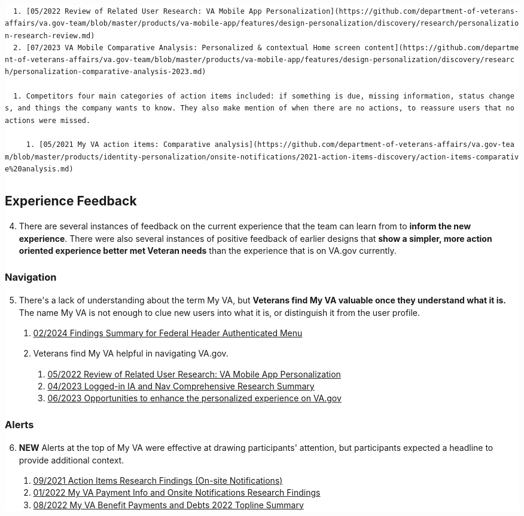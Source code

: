       1. [05/2022 Review of Related User Research: VA Mobile App Personalization](https://github.com/department-of-veterans-affairs/va.gov-team/blob/master/products/va-mobile-app/features/design-personalization/discovery/research/personalization-research-review.md)
      2. [07/2023 VA Mobile Comparative Analysis: Personalized & contextual Home screen content](https://github.com/department-of-veterans-affairs/va.gov-team/blob/master/products/va-mobile-app/features/design-personalization/discovery/research/personalization-comparative-analysis-2023.md)

      1. Competitors four main categories of action items included: if something is due, missing information, status changes, and things the company wants to know. They also make mention of when there are no actions, to reassure users that no actions were missed.

         1. [05/2021 My VA action items: Comparative analysis](https://github.com/department-of-veterans-affairs/va.gov-team/blob/master/products/identity-personalization/onsite-notifications/2021-action-items-discovery/action-items-comparative%20analysis.md)


## **Experience Feedback**

4. There are several instances of feedback on the current experience that the team can learn from to **inform the new experience**. There were also several instances of positive feedback of earlier designs that **show a simpler, more action oriented experience better met Veteran needs** than the experience that is on VA.gov currently.

### **Navigation**

5. There's a lack of understanding about the term My VA, but **Veterans find My VA valuable once they understand what it is.** The name My VA is not enough to clue new users into what it is, or distinguish it from the user profile.

   1. [02/2024 Findings Summary for Federal Header Authenticated Menu](https://github.com/department-of-veterans-affairs/va.gov-team/blob/master/products/identity-personalization/discovery-research/authenticated-menu-usability/summary.md)

   2) Veterans find My VA helpful in navigating VA.gov.

      1. [05/2022 Review of Related User Research: VA Mobile App Personalization](https://github.com/department-of-veterans-affairs/va.gov-team/blob/master/products/va-mobile-app/features/design-personalization/discovery/research/personalization-research-review.md)
      2. [04/2023 Logged-in IA and Nav Comprehensive Research Summary](https://github.com/department-of-veterans-affairs/va.gov-team/blob/master/products/information-architecture/research-and-analytics/2023-generative-logged-in-research/comprehensive-research-summary.md)
      3. [06/2023 Opportunities to enhance the personalized experience on VA.gov](https://github.com/department-of-veterans-affairs/va.gov-team/blob/master/products/identity-personalization/personalization-enhancements/opportunities.md)

### **Alerts**

6. **NEW** Alerts at the top of My VA were effective at drawing participants' attention, but participants expected a headline to provide additional context.

   1. [09/2021 Action Items Research Findings (On-site Notifications)](https://github.com/department-of-veterans-affairs/va.gov-team/blob/master/products/identity-personalization/onsite-notifications/2021-action-items-discovery/research/alerts-discovery-research-summary.md)
   2. [01/2022 My VA Payment Info and Onsite Notifications Research Findings](https://github.com/department-of-veterans-affairs/va.gov-team/blob/master/products/identity-personalization/my-va/payment-history/discovery-and-research/user-research/findings.md)
   3. [08/2022 My VA Benefit Payments and Debts 2022 Topline Summary](https://github.com/department-of-veterans-affairs/va.gov-team/blob/master/products/identity-personalization/my-va/payment-history/discovery-and-research/june-2022-research/research-findings.md)
